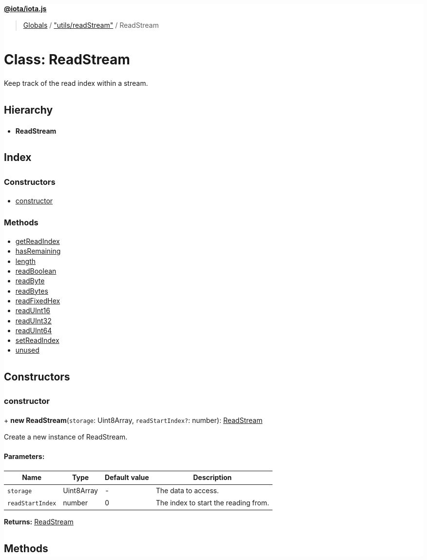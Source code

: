 **[@iota/iota.js](../README.md)**

> [Globals](../README.md) / ["utils/readStream"](../modules/_utils_readstream_.md) / ReadStream

# Class: ReadStream

Keep track of the read index within a stream.

## Hierarchy

* **ReadStream**

## Index

### Constructors

* [constructor](_utils_readstream_.readstream.md#constructor)

### Methods

* [getReadIndex](_utils_readstream_.readstream.md#getreadindex)
* [hasRemaining](_utils_readstream_.readstream.md#hasremaining)
* [length](_utils_readstream_.readstream.md#length)
* [readBoolean](_utils_readstream_.readstream.md#readboolean)
* [readByte](_utils_readstream_.readstream.md#readbyte)
* [readBytes](_utils_readstream_.readstream.md#readbytes)
* [readFixedHex](_utils_readstream_.readstream.md#readfixedhex)
* [readUInt16](_utils_readstream_.readstream.md#readuint16)
* [readUInt32](_utils_readstream_.readstream.md#readuint32)
* [readUInt64](_utils_readstream_.readstream.md#readuint64)
* [setReadIndex](_utils_readstream_.readstream.md#setreadindex)
* [unused](_utils_readstream_.readstream.md#unused)

## Constructors

### constructor

\+ **new ReadStream**(`storage`: Uint8Array, `readStartIndex?`: number): [ReadStream](_utils_readstream_.readstream.md)

Create a new instance of ReadStream.

#### Parameters:

Name | Type | Default value | Description |
------ | ------ | ------ | ------ |
`storage` | Uint8Array | - | The data to access. |
`readStartIndex` | number | 0 | The index to start the reading from.  |

**Returns:** [ReadStream](_utils_readstream_.readstream.md)

## Methods
